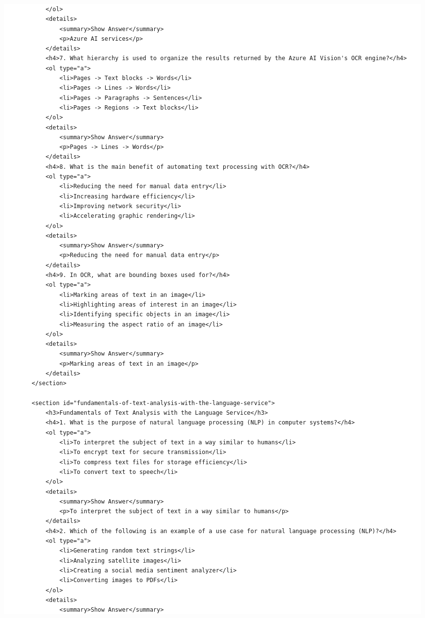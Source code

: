                 </ol>
                <details>
                    <summary>Show Answer</summary>
                    <p>Azure AI services</p>
                </details>
                <h4>7. What hierarchy is used to organize the results returned by the Azure AI Vision's OCR engine?</h4>
                <ol type="a">
                    <li>Pages -> Text blocks -> Words</li>
                    <li>Pages -> Lines -> Words</li>
                    <li>Pages -> Paragraphs -> Sentences</li>
                    <li>Pages -> Regions -> Text blocks</li>
                </ol>
                <details>
                    <summary>Show Answer</summary>
                    <p>Pages -> Lines -> Words</p>
                </details>
                <h4>8. What is the main benefit of automating text processing with OCR?</h4>
                <ol type="a">
                    <li>Reducing the need for manual data entry</li>
                    <li>Increasing hardware efficiency</li>
                    <li>Improving network security</li>
                    <li>Accelerating graphic rendering</li>
                </ol>
                <details>
                    <summary>Show Answer</summary>
                    <p>Reducing the need for manual data entry</p>
                </details>
                <h4>9. In OCR, what are bounding boxes used for?</h4>
                <ol type="a">
                    <li>Marking areas of text in an image</li>
                    <li>Highlighting areas of interest in an image</li>
                    <li>Identifying specific objects in an image</li>
                    <li>Measuring the aspect ratio of an image</li>
                </ol>
                <details>
                    <summary>Show Answer</summary>
                    <p>Marking areas of text in an image</p>
                </details>
            </section>

            <section id="fundamentals-of-text-analysis-with-the-language-service">
                <h3>Fundamentals of Text Analysis with the Language Service</h3>
                <h4>1. What is the purpose of natural language processing (NLP) in computer systems?</h4>
                <ol type="a">
                    <li>To interpret the subject of text in a way similar to humans</li>
                    <li>To encrypt text for secure transmission</li>
                    <li>To compress text files for storage efficiency</li>
                    <li>To convert text to speech</li>
                </ol>
                <details>
                    <summary>Show Answer</summary>
                    <p>To interpret the subject of text in a way similar to humans</p>
                </details>
                <h4>2. Which of the following is an example of a use case for natural language processing (NLP)?</h4>
                <ol type="a">
                    <li>Generating random text strings</li>
                    <li>Analyzing satellite images</li>
                    <li>Creating a social media sentiment analyzer</li>
                    <li>Converting images to PDFs</li>
                </ol>
                <details>
                    <summary>Show Answer</summary>